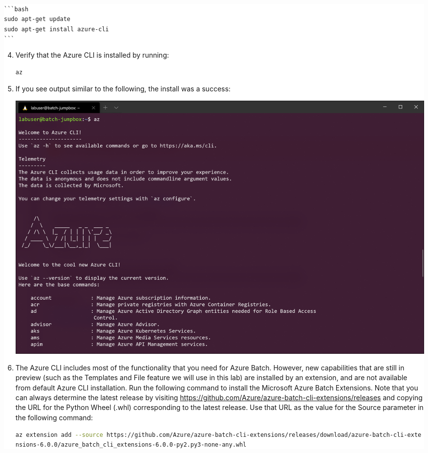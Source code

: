     ```bash
    sudo apt-get update
    sudo apt-get install azure-cli
    ```

4. Verify that the Azure CLI is installed by running:

    ```bash
    az
    ```

5. If you see output similar to the following, the install was a success:

    ![A Code window displays the az command, and resultant Welcome to Azure message.](media/az-command.png "Code window")

6. The Azure CLI includes most of the functionality that you need for Azure Batch. However, new capabilities that are still in preview (such as the Templates and File feature we will use in this lab) are installed by an extension, and are not available from default Azure CLI installation. Run the following command to install the Microsoft Azure Batch Extensions. Note that you can always determine the latest release by visiting <https://github.com/Azure/azure-batch-cli-extensions/releases> and copying the URL for the Python Wheel (.whl) corresponding to the latest release. Use that URL as the value for the Source parameter in the following command:

    ```bash
    az extension add --source https://github.com/Azure/azure-batch-cli-extensions/releases/download/azure-batch-cli-extensions-6.0.0/azure_batch_cli_extensions-6.0.0-py2.py3-none-any.whl
    ```
